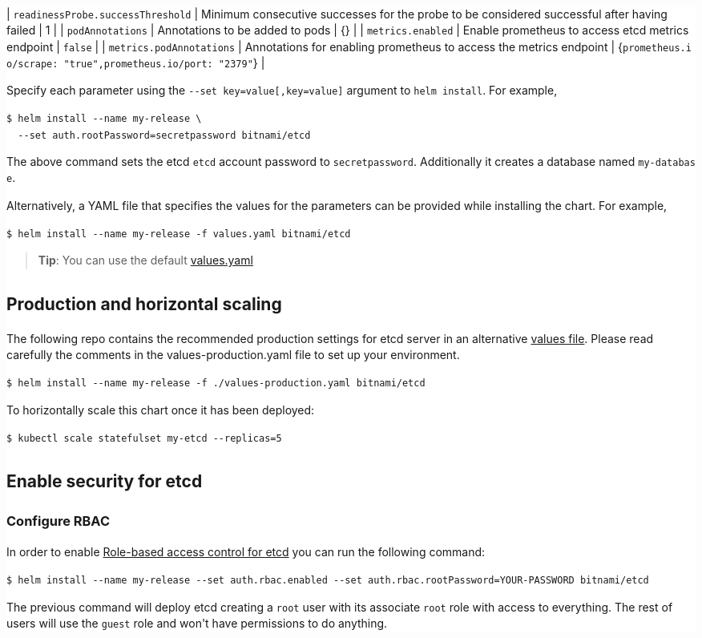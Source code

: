 | `readinessProbe.successThreshold`    | Minimum consecutive successes for the probe to be considered successful after having failed | 1                                                           |
| `podAnnotations`                     | Annotations to be added to pods                                                             | {}                                                          |
| `metrics.enabled`                    | Enable prometheus to access etcd metrics endpoint                                           | `false`                                                     |
| `metrics.podAnnotations`             | Annotations for enabling prometheus to access the metrics endpoint                          | {`prometheus.io/scrape: "true",prometheus.io/port: "2379"`} |

Specify each parameter using the `--set key=value[,key=value]` argument to `helm install`. For example,

```console
$ helm install --name my-release \
  --set auth.rootPassword=secretpassword bitnami/etcd
```

The above command sets the etcd `etcd` account password to `secretpassword`. Additionally it creates a database named `my-database`.

Alternatively, a YAML file that specifies the values for the parameters can be provided while installing the chart. For example,

```console
$ helm install --name my-release -f values.yaml bitnami/etcd
```

> **Tip**: You can use the default [values.yaml](values.yaml)

## Production and horizontal scaling

The following repo contains the recommended production settings for etcd server in an alternative [values file](values-production.yaml). Please read carefully the comments in the values-production.yaml file to set up your environment.

```console
$ helm install --name my-release -f ./values-production.yaml bitnami/etcd
```

To horizontally scale this chart once it has been deployed:

```console
$ kubectl scale statefulset my-etcd --replicas=5
```

## Enable security for etcd

### Configure RBAC

In order to enable [Role-based access control for etcd](https://coreos.com/etcd/docs/latest/op-guide/authentication.html) you can run the following command:

```console
$ helm install --name my-release --set auth.rbac.enabled --set auth.rbac.rootPassword=YOUR-PASSWORD bitnami/etcd

```

The previous command will deploy etcd creating a `root` user with its associate `root` role with access to everything.
The rest of users will use the `guest` role and won't have permissions to do anything.
